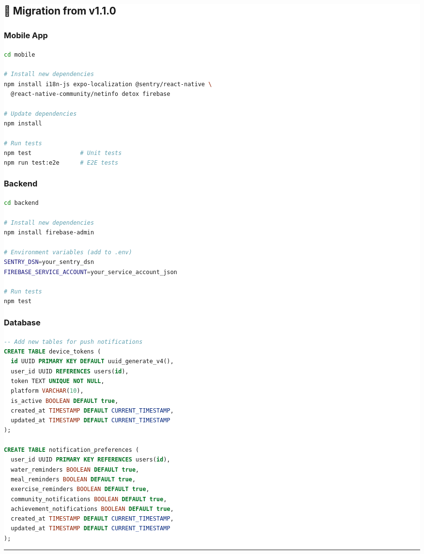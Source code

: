 
## 🔧 Migration from v1.1.0

### Mobile App
```bash
cd mobile

# Install new dependencies
npm install i18n-js expo-localization @sentry/react-native \
  @react-native-community/netinfo detox firebase

# Update dependencies
npm install

# Run tests
npm test              # Unit tests
npm run test:e2e      # E2E tests
```

### Backend
```bash
cd backend

# Install new dependencies
npm install firebase-admin

# Environment variables (add to .env)
SENTRY_DSN=your_sentry_dsn
FIREBASE_SERVICE_ACCOUNT=your_service_account_json

# Run tests
npm test
```

### Database
```sql
-- Add new tables for push notifications
CREATE TABLE device_tokens (
  id UUID PRIMARY KEY DEFAULT uuid_generate_v4(),
  user_id UUID REFERENCES users(id),
  token TEXT UNIQUE NOT NULL,
  platform VARCHAR(10),
  is_active BOOLEAN DEFAULT true,
  created_at TIMESTAMP DEFAULT CURRENT_TIMESTAMP,
  updated_at TIMESTAMP DEFAULT CURRENT_TIMESTAMP
);

CREATE TABLE notification_preferences (
  user_id UUID PRIMARY KEY REFERENCES users(id),
  water_reminders BOOLEAN DEFAULT true,
  meal_reminders BOOLEAN DEFAULT true,
  exercise_reminders BOOLEAN DEFAULT true,
  community_notifications BOOLEAN DEFAULT true,
  achievement_notifications BOOLEAN DEFAULT true,
  created_at TIMESTAMP DEFAULT CURRENT_TIMESTAMP,
  updated_at TIMESTAMP DEFAULT CURRENT_TIMESTAMP
);
```

---